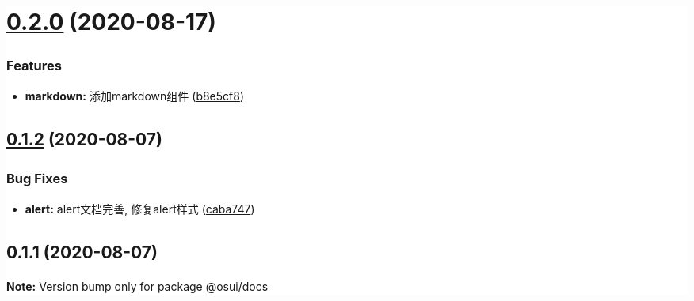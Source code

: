 
# [0.2.0](https://gitee.com/gitee-fe/osui/tree/master/compare/@osui/docs@0.1.2...@osui/docs@0.2.0) (2020-08-17)


### Features

* **markdown:** 添加markdown组件 ([b8e5cf8](https://gitee.com/gitee-fe/osui/tree/master/commits/b8e5cf81c78ecc732eaae9e88452cd9611432843))





## [0.1.2](https://gitee.com/gitee-fe/osui/tree/master/compare/@osui/docs@0.1.1...@osui/docs@0.1.2) (2020-08-07)


### Bug Fixes

* **alert:** alert文档完善, 修复alert样式 ([caba747](https://gitee.com/gitee-fe/osui/tree/master/commits/caba747e4d1c100a759bf908c951e78fd553b09f))





## 0.1.1 (2020-08-07)

**Note:** Version bump only for package @osui/docs
